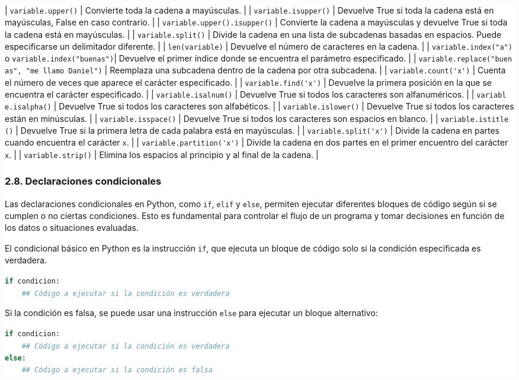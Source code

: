 | `variable.upper()`                                | Convierte toda la cadena a mayúsculas.                                                                                                                                                                                                               |
| `variable.isupper()`                              | Devuelve True si toda la cadena está en mayúsculas, False en caso contrario.                                                                                                                                                                         |
| `variable.upper().isupper()`                      | Convierte la cadena a mayúsculas y devuelve True si toda la cadena está en mayúsculas.                                                                                                                                                               |
| `variable.split()`                                | Divide la cadena en una lista de subcadenas basadas en espacios. Puede especificarse un delimitador diferente.                                                                                                                                         |
| `len(variable)`                                   | Devuelve el número de caracteres en la cadena.                                                                                                                                                                                                       |
| `variable.index("a")` o `variable.index("buenas")`| Devuelve el primer índice donde se encuentra el parámetro especificado.                                                                                                                                                                               |
| `variable.replace("buenas", "me llamo Daniel")` | Reemplaza una subcadena dentro de la cadena por otra subcadena.                                                                                                                                                                                        |
| `variable.count('x')`                             | Cuenta el número de veces que aparece el carácter especificado.                                                                                                                                                                                       |
| `variable.find('x')`                              | Devuelve la primera posición en la que se encuentra el carácter especificado.                                                                                                                                                                         |
| `variable.isalnum()`                              | Devuelve True si todos los caracteres son alfanuméricos.                                                                                                                                                                                              |
| `variable.isalpha()`                              | Devuelve True si todos los caracteres son alfabéticos.                                                                                                                                                                                                |
| `variable.islower()`                              | Devuelve True si todos los caracteres están en minúsculas.                                                                                                                                                                                           |
| `variable.isspace()`                              | Devuelve True si todos los caracteres son espacios en blanco.                                                                                                                                                                                          |
| `variable.istitle()`                              | Devuelve True si la primera letra de cada palabra está en mayúsculas.                                                                                                                                                                                 |
| `variable.split('x')`                             | Divide la cadena en partes cuando encuentra el carácter `x`.                                                                                                                                                                                          |
| `variable.partition('x')`                         | Divide la cadena en dos partes en el primer encuentro del carácter `x`.                                                                                                                                                                                 |
| `variable.strip()`                                | Elimina los espacios al principio y al final de la cadena.                                                                                                                                                                                             |

### 2.8. Declaraciones condicionales

Las declaraciones condicionales en Python, como `if`, `elif` y `else`, permiten ejecutar diferentes bloques de código según si se cumplen o no ciertas condiciones. Esto es fundamental para controlar el flujo de un programa y tomar decisiones en función de los datos o situaciones evaluadas.

El condicional básico en Python es la instrucción `if`, que ejecuta un bloque de código solo si la condición especificada es verdadera.

```python
if condicion:
    ## Código a ejecutar si la condición es verdadera
```

Si la condición es falsa, se puede usar una instrucción `else` para ejecutar un bloque alternativo:

```python
if condicion:
    ## Código a ejecutar si la condición es verdadera
else:
    ## Código a ejecutar si la condición es falsa
```
